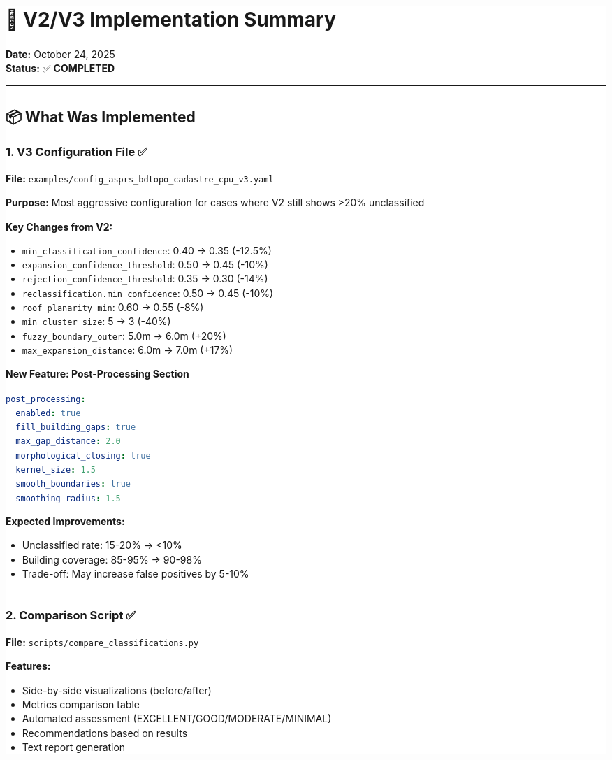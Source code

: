 # 🚀 V2/V3 Implementation Summary

**Date:** October 24, 2025  
**Status:** ✅ **COMPLETED**

---

## 📦 What Was Implemented

### 1. V3 Configuration File ✅

**File:** `examples/config_asprs_bdtopo_cadastre_cpu_v3.yaml`

**Purpose:** Most aggressive configuration for cases where V2 still shows >20% unclassified

**Key Changes from V2:**

- `min_classification_confidence`: 0.40 → 0.35 (-12.5%)
- `expansion_confidence_threshold`: 0.50 → 0.45 (-10%)
- `rejection_confidence_threshold`: 0.35 → 0.30 (-14%)
- `reclassification.min_confidence`: 0.50 → 0.45 (-10%)
- `roof_planarity_min`: 0.60 → 0.55 (-8%)
- `min_cluster_size`: 5 → 3 (-40%)
- `fuzzy_boundary_outer`: 5.0m → 6.0m (+20%)
- `max_expansion_distance`: 6.0m → 7.0m (+17%)

**New Feature: Post-Processing Section**

```yaml
post_processing:
  enabled: true
  fill_building_gaps: true
  max_gap_distance: 2.0
  morphological_closing: true
  kernel_size: 1.5
  smooth_boundaries: true
  smoothing_radius: 1.5
```

**Expected Improvements:**

- Unclassified rate: 15-20% → <10%
- Building coverage: 85-95% → 90-98%
- Trade-off: May increase false positives by 5-10%

---

### 2. Comparison Script ✅

**File:** `scripts/compare_classifications.py`

**Features:**

- Side-by-side visualizations (before/after)
- Metrics comparison table
- Automated assessment (EXCELLENT/GOOD/MODERATE/MINIMAL)
- Recommendations based on results
- Text report generation
